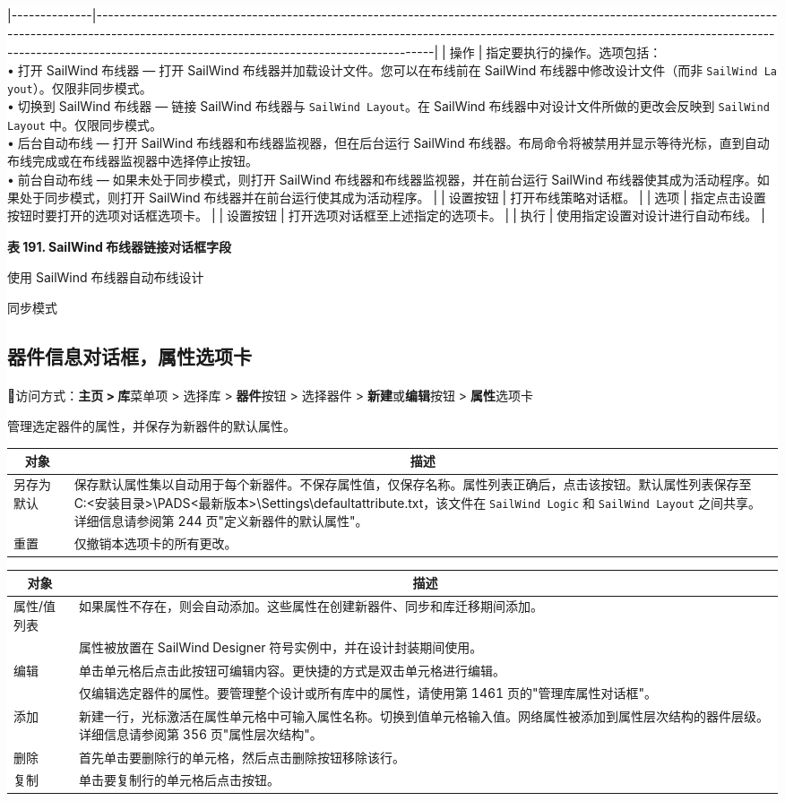 |--------------|-------------------------------------------------------------------------------------------------------------------------------------------------------------------------------------------------------------------------------------------------------------------------------------------------------------------------------------|
| 操作         | 指定要执行的操作。选项包括：<br>• 打开 SailWind 布线器 — 打开 SailWind 布线器并加载设计文件。您可以在布线前在 SailWind 布线器中修改设计文件（而非 `SailWind Layout`）。仅限非同步模式。<br>• 切换到 SailWind 布线器 — 链接 SailWind 布线器与 `SailWind Layout`。在 SailWind 布线器中对设计文件所做的更改会反映到 `SailWind Layout` 中。仅限同步模式。<br>• 后台自动布线 — 打开 SailWind 布线器和布线器监视器，但在后台运行 SailWind 布线器。布局命令将被禁用并显示等待光标，直到自动布线完成或在布线器监视器中选择停止按钮。<br>• 前台自动布线 — 如果未处于同步模式，则打开 SailWind 布线器和布线器监视器，并在前台运行 SailWind 布线器使其成为活动程序。如果处于同步模式，则打开 SailWind 布线器并在前台运行使其成为活动程序。                                                                                   |
| 设置按钮     | 打开布线策略对话框。                                                                                                                                                                                                                                                                                                                |
| 选项         | 指定点击设置按钮时要打开的选项对话框选项卡。                                                                                                                                                                                                                                                                                        |
| 设置按钮     | 打开选项对话框至上述指定的选项卡。                                                                                                                                                                                                                                                                                                  |
| 执行         | 使用指定设置对设计进行自动布线。                                                                                                                                                                                                                                                                                                    |

**表 191. SailWind 布线器链接对话框字段**

使用 SailWind 布线器自动布线设计

同步模式

## 器件信息对话框，属性选项卡

💃访问方式：**主页 > 库**菜单项 > 选择库 > **器件**按钮 > 选择器件 > **新建**或**编辑**按钮 > **属性**选项卡

管理选定器件的属性，并保存为新器件的默认属性。

| 对象            | 描述                                                                                                                                                                                                                                                                                                                                 |
|-----------------|-------------------------------------------------------------------------------------------------------------------------------------------------------------------------------------------------------------------------------------------------------------------------------------------------------------------------------------|
| 另存为默认      | 保存默认属性集以自动用于每个新器件。不保存属性值，仅保存名称。属性列表正确后，点击该按钮。默认属性列表保存至<br>C:\<安装目录>\PADS<最新版本>\Settings\defaultattribute.txt，该文件在 `SailWind Logic` 和 `SailWind Layout` 之间共享。详细信息请参阅第 244 页"定义新器件的默认属性"。                                                      |
| 重置            | 仅撤销本选项卡的所有更改。                                                                                                                                                                                                                                                                                                           |

| 对象               | 描述                                                                                                                                                                                                                                                             |
|--------------------|-----------------------------------------------------------------------------------------------------------------------------------------------------------------------------------------------------------------------------------------------------------------|
| 属性/值列表        | 如果属性不存在，则会自动添加。这些属性在创建新器件、同步和库迁移期间添加。                                                                                                                                                                                     |
|                    | 属性被放置在 SailWind Designer 符号实例中，并在设计封装期间使用。                                                                                                                                                                                              |
| 编辑               | 单击单元格后点击此按钮可编辑内容。更快捷的方式是双击单元格进行编辑。                                                                                                                                                                                           |
|                    | 仅编辑选定器件的属性。要管理整个设计或所有库中的属性，请使用第 1461 页的"管理库属性对话框"。                                                                                                                                                                   |
| 添加               | 新建一行，光标激活在属性单元格中可输入属性名称。切换到值单元格输入值。网络属性被添加到属性层次结构的器件层级。详细信息请参阅第 356 页"属性层次结构"。                                                                                                           |
| 删除               | 首先单击要删除行的单元格，然后点击删除按钮移除该行。                                                                                                                                                                                                           |
| 复制               | 单击要复制行的单元格后点击按钮。                                                                                                                                                                                                                               |